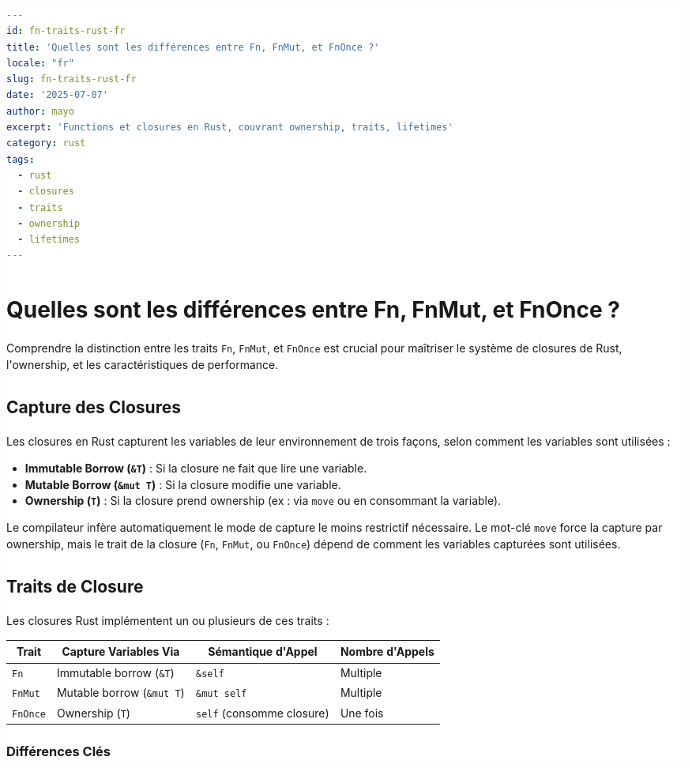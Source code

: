 ```yaml
---
id: fn-traits-rust-fr
title: 'Quelles sont les différences entre Fn, FnMut, et FnOnce ?'
locale: "fr"
slug: fn-traits-rust-fr
date: '2025-07-07'
author: mayo
excerpt: 'Functions et closures en Rust, couvrant ownership, traits, lifetimes'
category: rust
tags:
  - rust
  - closures
  - traits
  - ownership
  - lifetimes
---
```


# Quelles sont les différences entre Fn, FnMut, et FnOnce ?

Comprendre la distinction entre les traits `Fn`, `FnMut`, et `FnOnce` est crucial pour maîtriser le système de closures de Rust, l'ownership, et les caractéristiques de performance.

## Capture des Closures

Les closures en Rust capturent les variables de leur environnement de trois façons, selon comment les variables sont utilisées :

- **Immutable Borrow (`&T`)** : Si la closure ne fait que lire une variable.
- **Mutable Borrow (`&mut T`)** : Si la closure modifie une variable.
- **Ownership (`T`)** : Si la closure prend ownership (ex : via `move` ou en consommant la variable).

Le compilateur infère automatiquement le mode de capture le moins restrictif nécessaire. Le mot-clé `move` force la capture par ownership, mais le trait de la closure (`Fn`, `FnMut`, ou `FnOnce`) dépend de comment les variables capturées sont utilisées.

## Traits de Closure

Les closures Rust implémentent un ou plusieurs de ces traits :

| Trait   | Capture Variables Via | Sémantique d'Appel | Nombre d'Appels |
|---------|----------------------|-------------------|-----------------|
| `Fn`    | Immutable borrow (`&T`) | `&self`        | Multiple        |
| `FnMut` | Mutable borrow (`&mut T`) | `&mut self`  | Multiple        |
| `FnOnce`| Ownership (`T`)        | `self` (consomme closure) | Une fois |

### Différences Clés
